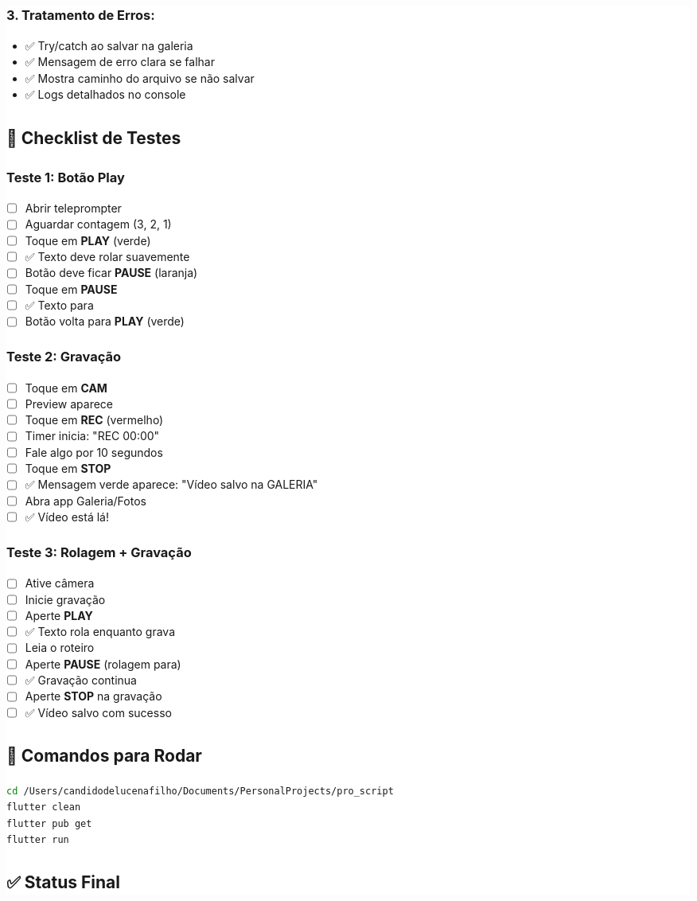 ### 3. Tratamento de Erros:
- ✅ Try/catch ao salvar na galeria
- ✅ Mensagem de erro clara se falhar
- ✅ Mostra caminho do arquivo se não salvar
- ✅ Logs detalhados no console

## 🎯 Checklist de Testes

### Teste 1: Botão Play
- [ ] Abrir teleprompter
- [ ] Aguardar contagem (3, 2, 1)
- [ ] Toque em **PLAY** (verde)
- [ ] ✅ Texto deve rolar suavemente
- [ ] Botão deve ficar **PAUSE** (laranja)
- [ ] Toque em **PAUSE**
- [ ] ✅ Texto para
- [ ] Botão volta para **PLAY** (verde)

### Teste 2: Gravação
- [ ] Toque em **CAM**
- [ ] Preview aparece
- [ ] Toque em **REC** (vermelho)
- [ ] Timer inicia: "REC 00:00"
- [ ] Fale algo por 10 segundos
- [ ] Toque em **STOP**
- [ ] ✅ Mensagem verde aparece: "Vídeo salvo na GALERIA"
- [ ] Abra app Galeria/Fotos
- [ ] ✅ Vídeo está lá!

### Teste 3: Rolagem + Gravação
- [ ] Ative câmera
- [ ] Inicie gravação
- [ ] Aperte **PLAY**
- [ ] ✅ Texto rola enquanto grava
- [ ] Leia o roteiro
- [ ] Aperte **PAUSE** (rolagem para)
- [ ] ✅ Gravação continua
- [ ] Aperte **STOP** na gravação
- [ ] ✅ Vídeo salvo com sucesso

## 🚀 Comandos para Rodar

```bash
cd /Users/candidodelucenafilho/Documents/PersonalProjects/pro_script
flutter clean
flutter pub get
flutter run
```

## ✅ Status Final
